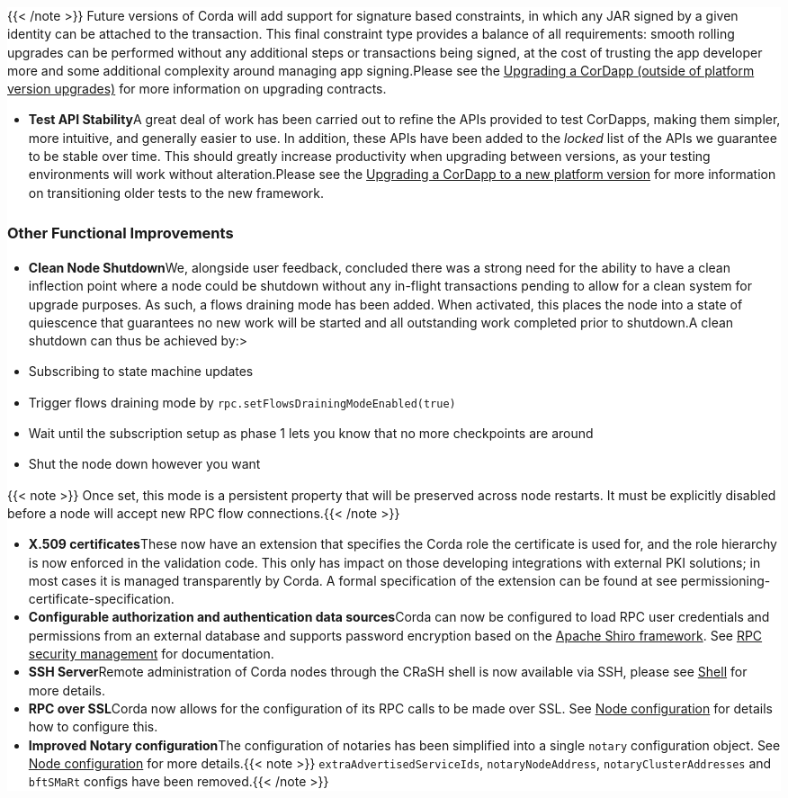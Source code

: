 
{{< /note >}}
Future versions of Corda will add support for signature based constraints, in which any JAR signed by a given identity
can be attached to the transaction. This final constraint type provides a balance of all requirements: smooth rolling upgrades
can be performed without any additional steps or transactions being signed, at the cost of trusting the app developer more and
some additional complexity around managing app signing.Please see the [Upgrading a CorDapp (outside of platform version upgrades)](upgrading-cordapps.md) for more information on upgrading contracts.
* **Test API Stability**A great deal of work has been carried out to refine the APIs provided to test CorDapps, making them simpler, more intuitive,
and generally easier to use. In addition, these APIs have been added to the *locked* list of the APIs we guarantee to be stable
over time. This should greatly increase productivity when upgrading between versions, as your testing environments will work
without alteration.Please see the [Upgrading a CorDapp to a new platform version](upgrade-notes.md) for more information on transitioning older tests to the new framework.


### Other Functional Improvements


* **Clean Node Shutdown**We, alongside user feedback, concluded there was a strong need for the ability to have a clean inflection point where a node
could be shutdown without any in-flight transactions pending to allow for a clean system for upgrade purposes. As such, a flows
draining mode has been added. When activated, this places the node into a state of quiescence that guarantees no new work will
be started and all outstanding work completed prior to shutdown.A clean shutdown can thus be achieved by:> 

* Subscribing to state machine updates
* Trigger flows draining mode by `rpc.setFlowsDrainingModeEnabled(true)`
* Wait until the subscription setup as phase 1 lets you know that no more checkpoints are around
* Shut the node down however you want


{{< note >}}
Once set, this mode is a persistent property that will be preserved across node restarts. It must be explicitly disabled
before a node will accept new RPC flow connections.{{< /note >}}

* **X.509 certificates**These now have an extension that specifies the Corda role the certificate is used for, and the role
hierarchy is now enforced in the validation code. This only has impact on those developing integrations with external
PKI solutions; in most cases it is managed transparently by Corda. A formal specification of the extension can be
found at see permissioning-certificate-specification.
* **Configurable authorization and authentication data sources**Corda can now be configured to load RPC user credentials and permissions from an external database and supports password
encryption based on the [Apache Shiro framework](https://shiro.apache.org). See [RPC security management](clientrpc.md#rpc-security-mgmt-ref) for documentation.
* **SSH Server**Remote administration of Corda nodes through the CRaSH shell is now available via SSH, please see [Shell](shell.md) for more details.
* **RPC over SSL**Corda now allows for the configuration of its RPC calls to be made over SSL. See [Node configuration](corda-configuration-file.md) for details
how to configure this.
* **Improved Notary configuration**The configuration of notaries has been simplified into a single `notary` configuration object. See
[Node configuration](corda-configuration-file.md) for more details.{{< note >}}
`extraAdvertisedServiceIds`, `notaryNodeAddress`, `notaryClusterAddresses` and `bftSMaRt` configs have been
removed.{{< /note >}}
